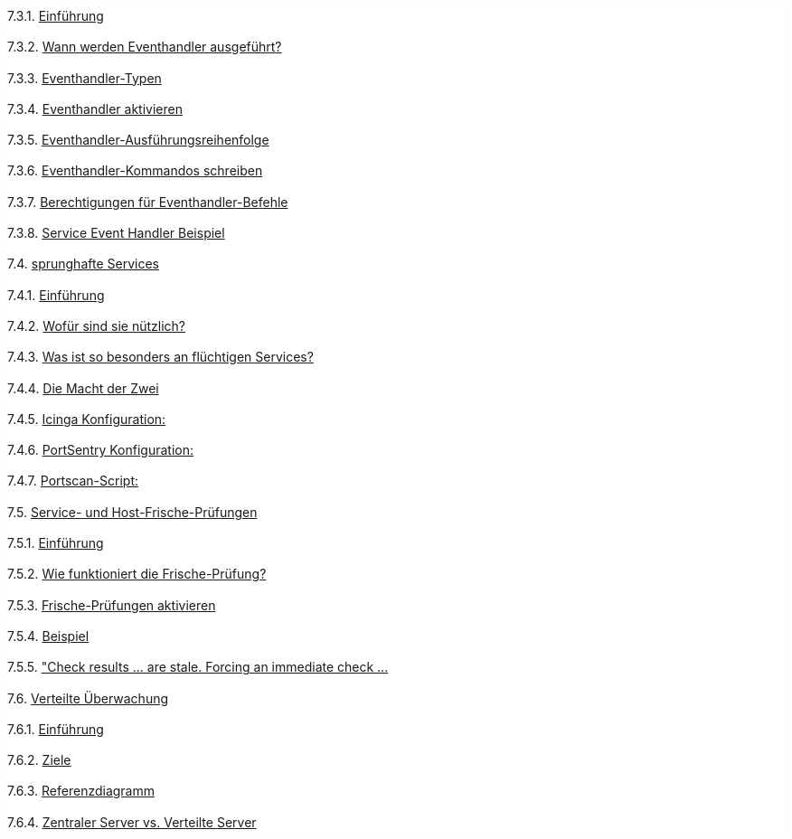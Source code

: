 7.3.1. [Einführung](eventhandlers.md#introduction)

7.3.2. [Wann werden Eventhandler
ausgeführt?](eventhandlers.md#execution)

7.3.3. [Eventhandler-Typen](eventhandlers.md#idp12970304)

7.3.4. [Eventhandler aktivieren](eventhandlers.md#enable)

7.3.5.
[Eventhandler-Ausführungsreihenfolge](eventhandlers.md#executionorder)

7.3.6. [Eventhandler-Kommandos
schreiben](eventhandlers.md#writingcommands)

7.3.7. [Berechtigungen für
Eventhandler-Befehle](eventhandlers.md#commandpermissions)

7.3.8. [Service Event Handler
Beispiel](eventhandlers.md#serviceeventhandlerexample)

7.4. [sprunghafte Services](volatileservices.md)

7.4.1. [Einführung](volatileservices.md#introduction)

7.4.2. [Wofür sind sie nützlich?](volatileservices.md#usage)

7.4.3. [Was ist so besonders an flüchtigen
Services?](volatileservices.md#speciality)

7.4.4. [Die Macht der Zwei](volatileservices.md#poweroftwo)

7.4.5. [Icinga Konfiguration:](volatileservices.md#configvolatile)

7.4.6. [PortSentry
Konfiguration:](volatileservices.md#portsentryconfig)

7.4.7. [Portscan-Script:](volatileservices.md#portscanscript)

7.5. [Service- und Host-Frische-Prüfungen](freshness.md)

7.5.1. [Einführung](freshness.md#introduction)

7.5.2. [Wie funktioniert die
Frische-Prüfung?](freshness.md#howitworks)

7.5.3. [Frische-Prüfungen aktivieren](freshness.md#enable)

7.5.4. [Beispiel](freshness.md#example)

7.5.5. ["Check results ... are stale. Forcing an immediate check
...](freshness.md#stale)

7.6. [Verteilte Überwachung](distributed.md)

7.6.1. [Einführung](distributed.md#introduction)

7.6.2. [Ziele](distributed.md#goals)

7.6.3. [Referenzdiagramm](distributed.md#referencediagram)

7.6.4. [Zentraler Server vs. Verteilte
Server](distributed.md#centralvsdistributed)
